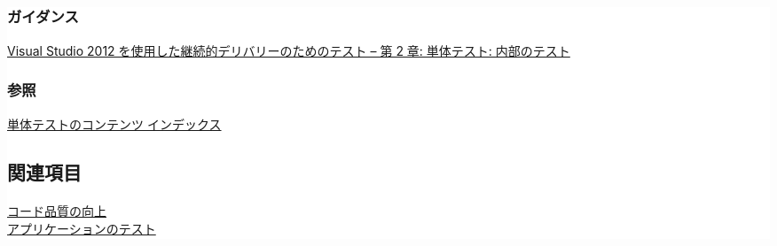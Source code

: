 ### <a name="guidance"></a>ガイダンス  
 [Visual Studio 2012 を使用した継続的デリバリーのためのテスト – 第 2 章: 単体テスト: 内部のテスト](http://go.microsoft.com/fwlink/?LinkID=255188)  
  
### <a name="reference"></a>参照  
 [単体テストのコンテンツ インデックス](http://go.microsoft.com/fwlink/?LinkID=254719)  
  
## <a name="see-also"></a>関連項目  
 [コード品質の向上](http://msdn.microsoft.com/library/73baa961-c21f-43fe-bb92-3f59ae9b5945)   
 [アプリケーションのテスト](http://msdn.microsoft.com/library/796b7d6d-ad45-4772-9719-55eaf5490dac)



